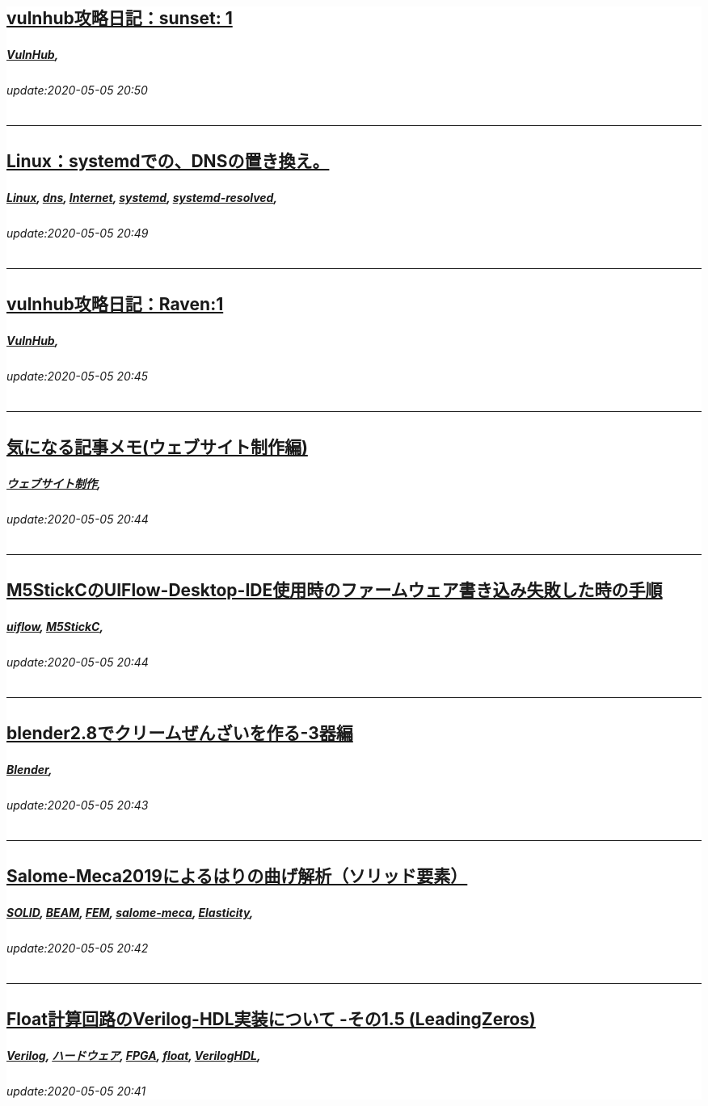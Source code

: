 ## [vulnhub攻略日記：sunset: 1](https://qiita.com/hujir/items/477d8367d0618a5179b1)
##### [VulnHub](https://qiita.com/tags/VulnHub), 
###### update:2020-05-05 20:50
---
## [Linux：systemdでの、DNSの置き換え。](https://qiita.com/fygar256/items/cc72f4e6f2cb5933ad2f)
##### [Linux](https://qiita.com/tags/Linux), [dns](https://qiita.com/tags/dns), [Internet](https://qiita.com/tags/Internet), [systemd](https://qiita.com/tags/systemd), [systemd-resolved](https://qiita.com/tags/systemd-resolved), 
###### update:2020-05-05 20:49
---
## [vulnhub攻略日記：Raven:1](https://qiita.com/hujir/items/ae42881dca1e21e01a18)
##### [VulnHub](https://qiita.com/tags/VulnHub), 
###### update:2020-05-05 20:45
---
## [気になる記事メモ(ウェブサイト制作編)](https://qiita.com/ymyk/items/74e7c081c46728344cdf)
##### [ウェブサイト制作](https://qiita.com/tags/ウェブサイト制作), 
###### update:2020-05-05 20:44
---
## [M5StickCのUIFlow-Desktop-IDE使用時のファームウェア書き込み失敗した時の手順](https://qiita.com/decobisu/items/5d748122bfd345bff5c3)
##### [uiflow](https://qiita.com/tags/uiflow), [M5StickC](https://qiita.com/tags/M5StickC), 
###### update:2020-05-05 20:44
---
## [blender2.8でクリームぜんざいを作る-3器編 ](https://qiita.com/vrshuriken/items/cd4f2db7047dc41445eb)
##### [Blender](https://qiita.com/tags/Blender), 
###### update:2020-05-05 20:43
---
## [Salome-Meca2019によるはりの曲げ解析（ソリッド要素）](https://qiita.com/femlabo-toyo/items/fc7cc03b8d48881bb5f0)
##### [SOLID](https://qiita.com/tags/SOLID), [BEAM](https://qiita.com/tags/BEAM), [FEM](https://qiita.com/tags/FEM), [salome-meca](https://qiita.com/tags/salome-meca), [Elasticity](https://qiita.com/tags/Elasticity), 
###### update:2020-05-05 20:42
---
## [Float計算回路のVerilog-HDL実装について -その1.5 (LeadingZeros)](https://qiita.com/Soleiyu/items/2fbd44883cfb1cdd253d)
##### [Verilog](https://qiita.com/tags/Verilog), [ハードウェア](https://qiita.com/tags/ハードウェア), [FPGA](https://qiita.com/tags/FPGA), [float](https://qiita.com/tags/float), [VerilogHDL](https://qiita.com/tags/VerilogHDL), 
###### update:2020-05-05 20:41